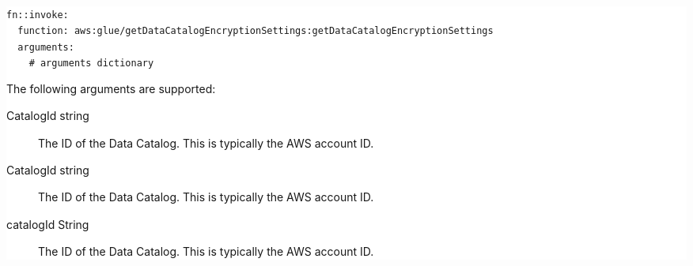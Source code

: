 
<div>
<pulumi-choosable type="language" values="yaml">
<div class="highlight"><pre class="chroma"><code class="language-yaml" data-lang="yaml"><span class="k">fn::invoke:</span>
<span class="k">&nbsp;&nbsp;function:</span> aws:glue/getDataCatalogEncryptionSettings:getDataCatalogEncryptionSettings
<span class="k">&nbsp;&nbsp;arguments:</span>
<span class="c">&nbsp;&nbsp;&nbsp;&nbsp;# arguments dictionary</span></code></pre></div>
</pulumi-choosable>
</div>



The following arguments are supported:


<div>
<pulumi-choosable type="language" values="csharp">
<dl class="resources-properties"><dt class="property-required"
            title="Required">
        <span id="catalogid_csharp">
<a data-swiftype-name="resource-property" data-swiftype-type="text" href="#catalogid_csharp" style="color: inherit; text-decoration: inherit;">Catalog<wbr>Id</a>
</span>
        <span class="property-indicator"></span>
        <span class="property-type">string</span>
    </dt>
    <dd><p>The ID of the Data Catalog. This is typically the AWS account ID.</p>
</dd></dl>
</pulumi-choosable>
</div>

<div>
<pulumi-choosable type="language" values="go">
<dl class="resources-properties"><dt class="property-required"
            title="Required">
        <span id="catalogid_go">
<a data-swiftype-name="resource-property" data-swiftype-type="text" href="#catalogid_go" style="color: inherit; text-decoration: inherit;">Catalog<wbr>Id</a>
</span>
        <span class="property-indicator"></span>
        <span class="property-type">string</span>
    </dt>
    <dd><p>The ID of the Data Catalog. This is typically the AWS account ID.</p>
</dd></dl>
</pulumi-choosable>
</div>

<div>
<pulumi-choosable type="language" values="java">
<dl class="resources-properties"><dt class="property-required"
            title="Required">
        <span id="catalogid_java">
<a data-swiftype-name="resource-property" data-swiftype-type="text" href="#catalogid_java" style="color: inherit; text-decoration: inherit;">catalog<wbr>Id</a>
</span>
        <span class="property-indicator"></span>
        <span class="property-type">String</span>
    </dt>
    <dd><p>The ID of the Data Catalog. This is typically the AWS account ID.</p>
</dd></dl>
</pulumi-choosable>
</div>
